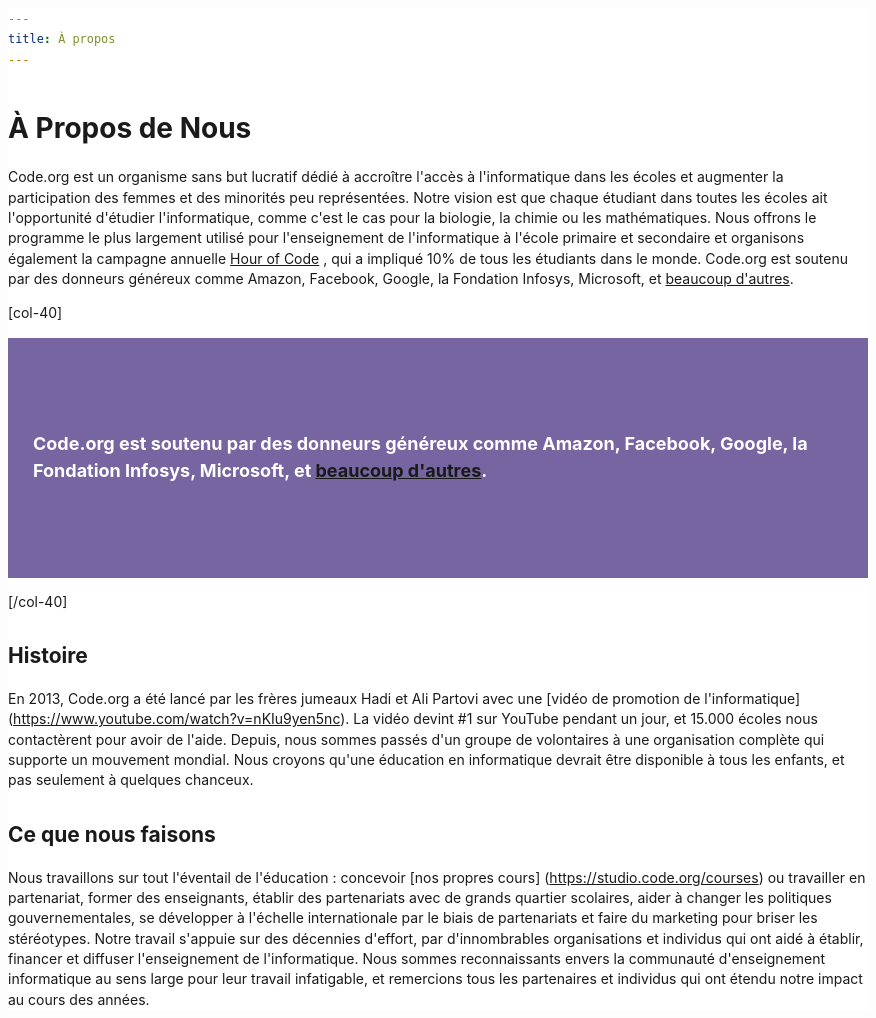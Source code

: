 ```yaml
---
title: À propos
---
```


# À Propos de Nous

<div class="col-60">
  Code.org est un organisme sans but lucratif dédié à accroître l'accès à l'informatique dans les écoles et augmenter la participation des femmes et des minorités peu représentées. Notre vision est que chaque étudiant dans toutes les écoles ait l'opportunité d'étudier l'informatique, comme c'est le cas pour la biologie, la chimie ou les mathématiques. Nous offrons le programme le plus largement utilisé pour l'enseignement de l'informatique à l'école primaire et secondaire et organisons également la campagne annuelle <a href="https://hourofcode.com" > Hour of Code</a > , qui a impliqué 10% de tous les étudiants dans le monde. Code.org est soutenu par des donneurs généreux comme Amazon, Facebook, Google, la Fondation Infosys, Microsoft, et <a href="/about/donors">beaucoup d'autres</a>.
</div>

[col-40]

<div style="background-color:#7665a0;height:190px;padding:25px;display:flex;justify-content:center;flex-direction:column">
  
  <font size="4" color="#FFFFFF"><b>Code.org est soutenu par des donneurs généreux comme Amazon, Facebook, Google, la Fondation Infosys, Microsoft, et <a href="/about/donors">beaucoup d'autres</a>.</b></font>
 
</div>

[/col-40]

<div style="clear:both"></div>

## Histoire

En 2013, Code.org a été lancé par les frères jumeaux Hadi et Ali Partovi avec une \[vidéo de promotion de l'informatique\] (https://www.youtube.com/watch?v=nKIu9yen5nc). La vidéo devint #1 sur YouTube pendant un jour, et 15.000 écoles nous contactèrent pour avoir de l'aide. Depuis, nous sommes passés d'un groupe de volontaires à une organisation complète qui supporte un mouvement mondial. Nous croyons qu'une éducation en informatique devrait être disponible à tous les enfants, et pas seulement à quelques chanceux.
<br> <iframe width="560" height="315" src="https://www.youtube.com/embed/nKIu9yen5nc" frameborder="0" allowfullscreen mark="crwd-mark"></iframe>

## Ce que nous faisons

Nous travaillons sur tout l'éventail de l'éducation : concevoir \[nos propres cours\] (https://studio.code.org/courses) ou travailler en partenariat, former des enseignants, établir des partenariats avec de grands quartier scolaires, aider à changer les politiques gouvernementales, se développer à l'échelle internationale par le biais de partenariats et faire du marketing pour briser les stéréotypes. Notre travail s'appuie sur des décennies d'effort, par d'innombrables organisations et individus qui ont aidé à établir, financer et diffuser l'enseignement de l'informatique. Nous sommes reconnaissants envers la communauté d'enseignement informatique au sens large pour leur travail infatigable, et remercions tous les partenaires et individus qui ont étendu notre impact au cours des années.
